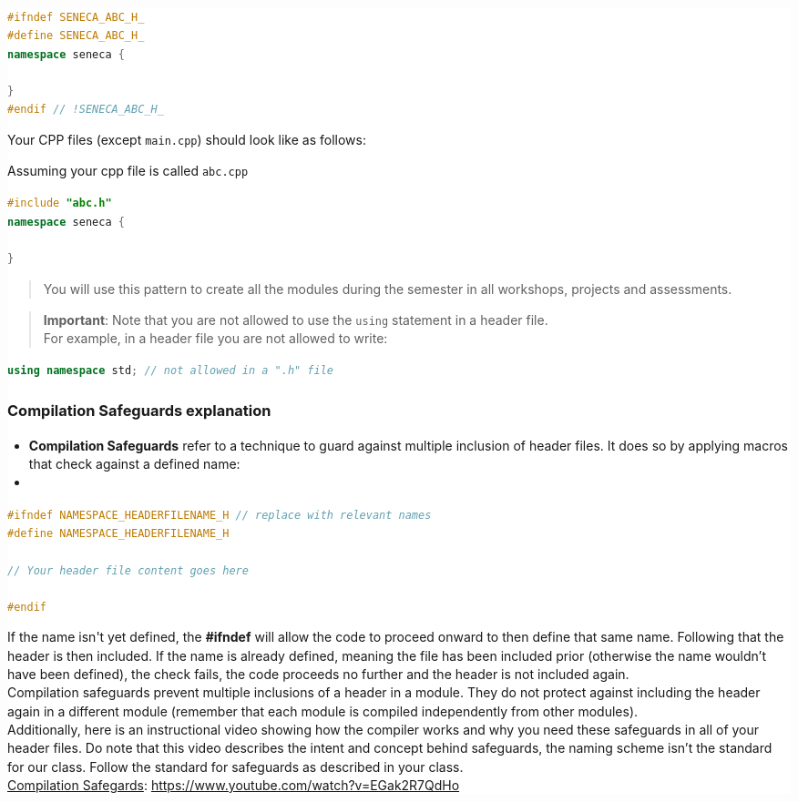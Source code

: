 ```c++
#ifndef SENECA_ABC_H_
#define SENECA_ABC_H_
namespace seneca {
   
}
#endif // !SENECA_ABC_H_

```

Your CPP files (except `main.cpp`) should look like as follows:

Assuming your cpp file is called `abc.cpp`

```c++
#include "abc.h"
namespace seneca {

}
```

> You will use this pattern to create all the modules during the semester in all workshops, projects and assessments.


> **Important**: Note that you are not allowed to use the `using` statement in a header file.<br />
For example, in a header file you are not allowed to write:
```c++
using namespace std; // not allowed in a ".h" file
```

### Compilation Safeguards explanation

- **Compilation Safeguards** refer to a technique to guard against multiple inclusion of header files. It does so by applying macros that check against a defined name:
- 
```c++
#ifndef NAMESPACE_HEADERFILENAME_H // replace with relevant names
#define NAMESPACE_HEADERFILENAME_H

// Your header file content goes here

#endif
```
If the name isn't yet defined, the **#ifndef** will allow the code to proceed onward to then define that same name. Following that the header is then included. If the name is already defined, meaning the file has been included prior (otherwise the name wouldn’t have been defined), the check fails, the code proceeds no further and the header is not included again.<br />
Compilation safeguards prevent multiple inclusions of a header in a module. They do not protect against including the header again in a different module (remember that each module is compiled independently from other modules).<br />
Additionally, here is an instructional video showing how the compiler works and why you need these safeguards in all of your header files. Do note that this video describes the intent and concept behind safeguards, the naming scheme isn’t the standard for our class. Follow the standard for safeguards as described in your class.<br />
[Compilation Safegards](https://www.youtube.com/watch?v=EGak2R7QdHo): https://www.youtube.com/watch?v=EGak2R7QdHo
